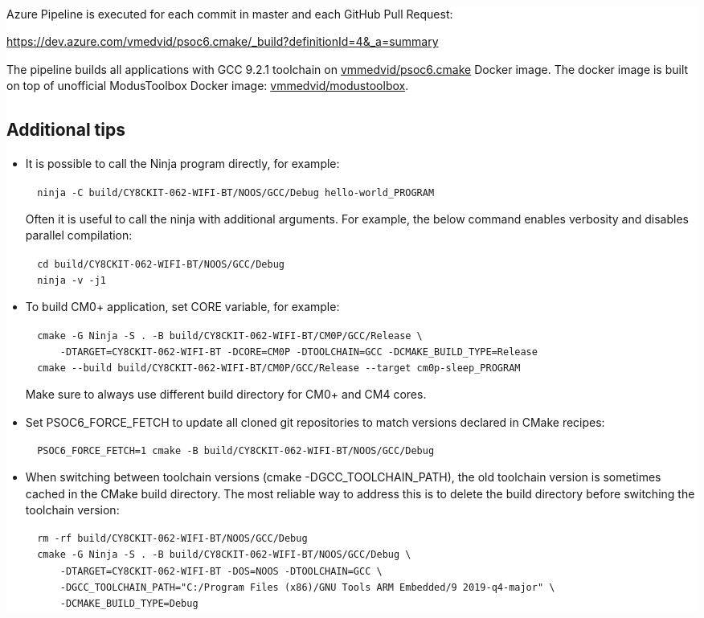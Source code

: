 Azure Pipeline is executed for each commit in master and each GitHub Pull Request:

https://dev.azure.com/vmedvid/psoc6.cmake/_build?definitionId=4&_a=summary

The pipeline builds all applications with GCC 9.2.1 toolchain on [vmmedvid/psoc6.cmake](https://hub.docker.com/r/vmmedvid/psoc6.cmake) Docker image.
The docker image is built on top of unofficial ModusToolbox Docker image: [vmmedvid/modustoolbox](https://hub.docker.com/r/vmmedvid/modustoolbox).

## Additional tips

* It is possible to call the Ninja program directly, for example:

        ninja -C build/CY8CKIT-062-WIFI-BT/NOOS/GCC/Debug hello-world_PROGRAM

    Often it is useful to call the ninja with additional arguments.
    For example, the below command enables verbosity and disables parallel compilation:

        cd build/CY8CKIT-062-WIFI-BT/NOOS/GCC/Debug
        ninja -v -j1

* To build CM0+ application, set CORE variable, for example:

        cmake -G Ninja -S . -B build/CY8CKIT-062-WIFI-BT/CM0P/GCC/Release \
            -DTARGET=CY8CKIT-062-WIFI-BT -DCORE=CM0P -DTOOLCHAIN=GCC -DCMAKE_BUILD_TYPE=Release
        cmake --build build/CY8CKIT-062-WIFI-BT/CM0P/GCC/Release --target cm0p-sleep_PROGRAM

    Make sure to always use different build directory for CM0+ and CM4 cores.

* Set PSOC6_FORCE_FETCH to update all cloned git repositories to match versions declared in CMake recipes:

        PSOC6_FORCE_FETCH=1 cmake -B build/CY8CKIT-062-WIFI-BT/NOOS/GCC/Debug

* When switching between toolchain versions (cmake -DGCC_TOOLCHAIN_PATH), the old toolchain version
  is sometimes cached in the CMake build directory. The most reliable way to address this is to delete
  the build directory before switching the toolchain version:

        rm -rf build/CY8CKIT-062-WIFI-BT/NOOS/GCC/Debug
        cmake -G Ninja -S . -B build/CY8CKIT-062-WIFI-BT/NOOS/GCC/Debug \
            -DTARGET=CY8CKIT-062-WIFI-BT -DOS=NOOS -DTOOLCHAIN=GCC \
            -DGCC_TOOLCHAIN_PATH="C:/Program Files (x86)/GNU Tools ARM Embedded/9 2019-q4-major" \
            -DCMAKE_BUILD_TYPE=Debug

[ModusToolboxForWindows]: http://dlm.cypress.com.edgesuite.net/akdlm/downloadmanager/software/ModusToolbox/ModusToolbox_2.1/ModusToolbox_2.1.0.1266-windows-install.exe
[ModusToolboxForMac]: http://dlm.cypress.com.edgesuite.net/akdlm/downloadmanager/software/ModusToolbox/ModusToolbox_2.1/ModusToolbox_2.1.0.1266-macos-install.pkg
[ModusToolboxForLinux]: http://dlm.cypress.com.edgesuite.net/akdlm/downloadmanager/software/ModusToolbox/ModusToolbox_2.1/ModusToolbox_2.1.0.1266-linux-install.tar.gz
[hello-world]: https://github.com/cypresssemiconductorco/mtb-example-psoc6-hello-world/blob/master/README.md#operation
